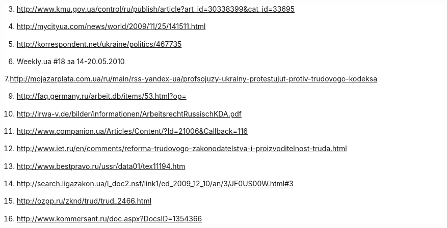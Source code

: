 3. http://www.kmu.gov.ua/control/ru/publish/article?art_id=30338399&cat_id=33695

4. http://mycityua.com/news/world/2009/11/25/141511.html

5. http://korrespondent.net/ukraine/politics/467735

6. Weekly.ua #18 за 14-20.05.2010

7.http://mojazarplata.com.ua/ru/main/rss-yandex-ua/profsojuzy-ukrainy-protestujut-protiv-trudovogo-kodeksa

9. http://faq.germany.ru/arbeit.db/items/53.html?op=

10. http://irwa-v.de/bilder/informationen/ArbeitsrechtRussischKDA.pdf

11. http://www.companion.ua/Articles/Content/?Id=21006&Callback=116

12. http://www.iet.ru/en/comments/reforma-trudovogo-zakonodatelstva-i-proizvoditelnost-truda.html

13. http://www.bestpravo.ru/ussr/data01/tex11194.htm

14. http://search.ligazakon.ua/l_doc2.nsf/link1/ed_2009_12_10/an/3/JF0US00W.html#3

15. http://ozpp.ru/zknd/trud/trud_2466.html

16. http://www.kommersant.ru/doc.aspx?DocsID=1354366